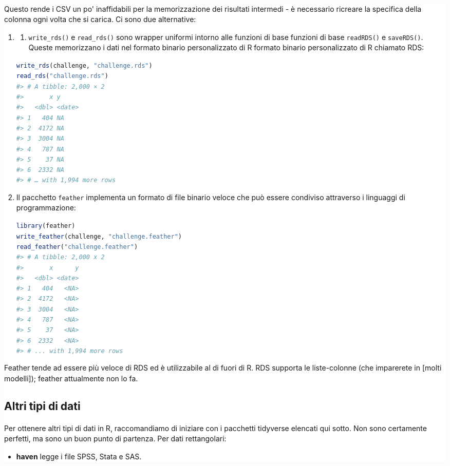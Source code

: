 Questo rende i CSV un po' inaffidabili per la memorizzazione dei risultati intermedi - è necessario ricreare la specifica della colonna ogni volta che si carica. Ci sono due alternative:

1.  1. `write_rds()` e `read_rds()` sono wrapper uniformi intorno alle funzioni di base 
    funzioni di base `readRDS()` e `saveRDS()`. Queste memorizzano i dati nel formato binario personalizzato di R 
    formato binario personalizzato di R chiamato RDS:
    
    
    ```r
    write_rds(challenge, "challenge.rds")
    read_rds("challenge.rds")
    #> # A tibble: 2,000 × 2
    #>       x y     
    #>   <dbl> <date>
    #> 1   404 NA    
    #> 2  4172 NA    
    #> 3  3004 NA    
    #> 4   787 NA    
    #> 5    37 NA    
    #> 6  2332 NA    
    #> # … with 1,994 more rows
    ```
  
1.  Il pacchetto `feather` implementa un formato di file binario veloce che può essere condiviso attraverso i linguaggi di programmazione:
    
    
    ```r
    library(feather)
    write_feather(challenge, "challenge.feather")
    read_feather("challenge.feather")
    #> # A tibble: 2,000 x 2
    #>       x      y
    #>   <dbl> <date>
    #> 1   404   <NA>
    #> 2  4172   <NA>
    #> 3  3004   <NA>
    #> 4   787   <NA>
    #> 5    37   <NA>
    #> 6  2332   <NA>
    #> # ... with 1,994 more rows
    ```

Feather tende ad essere più veloce di RDS ed è utilizzabile al di fuori di R. RDS supporta le liste-colonne (che imparerete in [molti modelli]); feather attualmente non lo fa.



## Altri tipi di dati

Per ottenere altri tipi di dati in R, raccomandiamo di iniziare con i pacchetti tidyverse elencati qui sotto. Non sono certamente perfetti, ma sono un buon punto di partenza. Per dati rettangolari:

* __haven__ legge i file SPSS, Stata e SAS.
